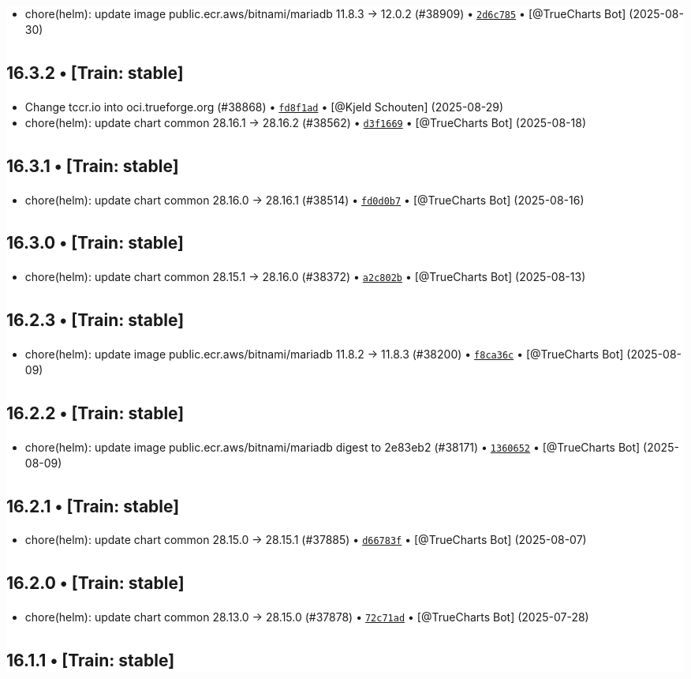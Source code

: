 - chore(helm): update image public.ecr.aws/bitnami/mariadb 11.8.3 → 12.0.2 (#38909) • [`2d6c785`](https://github.com/trueforge-org/truecharts/commit/2d6c785bf579e822065decae7eaaf3eacc4e2ab5) • [@TrueCharts Bot] (2025-08-30)

## 16.3.2 • [Train: stable]

- Change tccr.io into oci.trueforge.org (#38868) • [`fd8f1ad`](https://github.com/trueforge-org/truecharts/commit/fd8f1add2aafef585f63a929f122f618619bede3) • [@Kjeld Schouten] (2025-08-29)
- chore(helm): update chart common 28.16.1 → 28.16.2 (#38562) • [`d3f1669`](https://github.com/trueforge-org/truecharts/commit/d3f166997de22289c9247208bc6b9b4c57d277a1) • [@TrueCharts Bot] (2025-08-18)

## 16.3.1 • [Train: stable]

- chore(helm): update chart common 28.16.0 → 28.16.1 (#38514) • [`fd0d0b7`](https://github.com/trueforge-org/truecharts/commit/fd0d0b709ca518c015c40e27e0c5f51f432fac8f) • [@TrueCharts Bot] (2025-08-16)

## 16.3.0 • [Train: stable]

- chore(helm): update chart common 28.15.1 → 28.16.0 (#38372) • [`a2c802b`](https://github.com/trueforge-org/truecharts/commit/a2c802bdfd0349813013a3ff69483c2ccfb9a084) • [@TrueCharts Bot] (2025-08-13)

## 16.2.3 • [Train: stable]

- chore(helm): update image public.ecr.aws/bitnami/mariadb 11.8.2 → 11.8.3 (#38200) • [`f8ca36c`](https://github.com/trueforge-org/truecharts/commit/f8ca36c55e464b3310bbb26935ebd679996cf465) • [@TrueCharts Bot] (2025-08-09)

## 16.2.2 • [Train: stable]

- chore(helm): update image public.ecr.aws/bitnami/mariadb digest to 2e83eb2 (#38171) • [`1360652`](https://github.com/trueforge-org/truecharts/commit/1360652f6ab29bbc399cef919b6433c87ebcc9bd) • [@TrueCharts Bot] (2025-08-09)

## 16.2.1 • [Train: stable]

- chore(helm): update chart common 28.15.0 → 28.15.1 (#37885) • [`d66783f`](https://github.com/trueforge-org/truecharts/commit/d66783f56bbe966e791c9fecb02b06f646a25bde) • [@TrueCharts Bot] (2025-08-07)

## 16.2.0 • [Train: stable]

- chore(helm): update chart common 28.13.0 → 28.15.0 (#37878) • [`72c71ad`](https://github.com/trueforge-org/truecharts/commit/72c71ad4c4326809ff4495e95f4d57131da26f0b) • [@TrueCharts Bot] (2025-07-28)

## 16.1.1 • [Train: stable]
